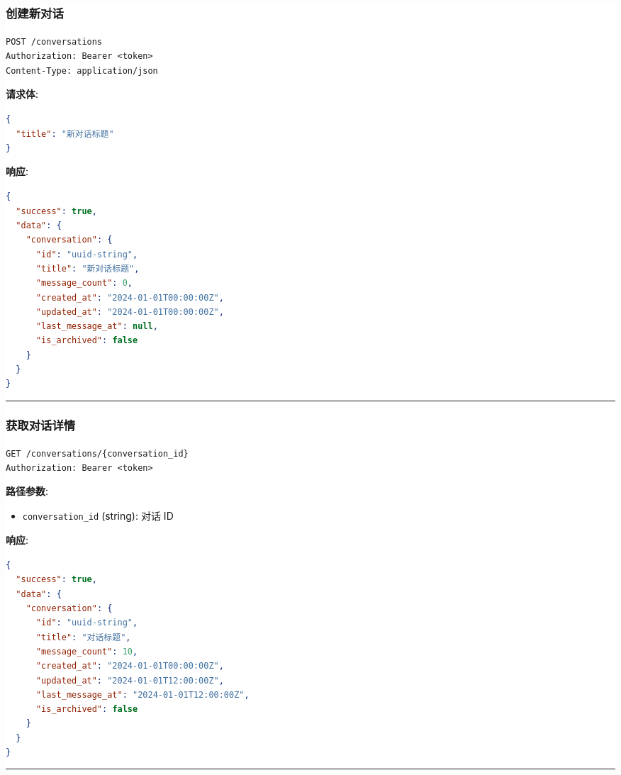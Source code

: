 
### 创建新对话
```http
POST /conversations
Authorization: Bearer <token>
Content-Type: application/json
```

**请求体**:
```json
{
  "title": "新对话标题"
}
```

**响应**:
```json
{
  "success": true,
  "data": {
    "conversation": {
      "id": "uuid-string",
      "title": "新对话标题",
      "message_count": 0,
      "created_at": "2024-01-01T00:00:00Z",
      "updated_at": "2024-01-01T00:00:00Z",
      "last_message_at": null,
      "is_archived": false
    }
  }
}
```

---

### 获取对话详情
```http
GET /conversations/{conversation_id}
Authorization: Bearer <token>
```

**路径参数**:
- `conversation_id` (string): 对话 ID

**响应**:
```json
{
  "success": true,
  "data": {
    "conversation": {
      "id": "uuid-string",
      "title": "对话标题",
      "message_count": 10,
      "created_at": "2024-01-01T00:00:00Z",
      "updated_at": "2024-01-01T12:00:00Z",
      "last_message_at": "2024-01-01T12:00:00Z",
      "is_archived": false
    }
  }
}
```

---